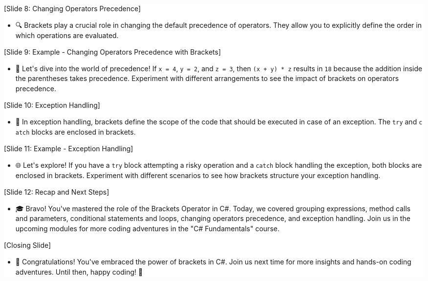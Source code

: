 [Slide 8: Changing Operators Precedence]
- 🔍 Brackets play a crucial role in changing the default precedence of operators. They allow you to explicitly define the order in which operations are evaluated.

[Slide 9: Example - Changing Operators Precedence with Brackets]
- 🎩 Let's dive into the world of precedence! If `x = 4`, `y = 2`, and `z = 3`, then `(x + y) * z` results in `18` because the addition inside the parentheses takes precedence. Experiment with different arrangements to see the impact of brackets on operators precedence.

[Slide 10: Exception Handling]
- 🚨 In exception handling, brackets define the scope of the code that should be executed in case of an exception. The `try` and `catch` blocks are enclosed in brackets.

[Slide 11: Example - Exception Handling]
- 🌐 Let's explore! If you have a `try` block attempting a risky operation and a `catch` block handling the exception, both blocks are enclosed in brackets. Experiment with different scenarios to see how brackets structure your exception handling.

[Slide 12: Recap and Next Steps]
- 🎓 Bravo! You've mastered the role of the Brackets Operator in C#. Today, we covered grouping expressions, method calls and parameters, conditional statements and loops, changing operators precedence, and exception handling. Join us in the upcoming modules for more coding adventures in the "C# Fundamentals" course.

[Closing Slide]
- 🚀 Congratulations! You've embraced the power of brackets in C#. Join us next time for more insights and hands-on coding adventures. Until then, happy coding! 🎉
